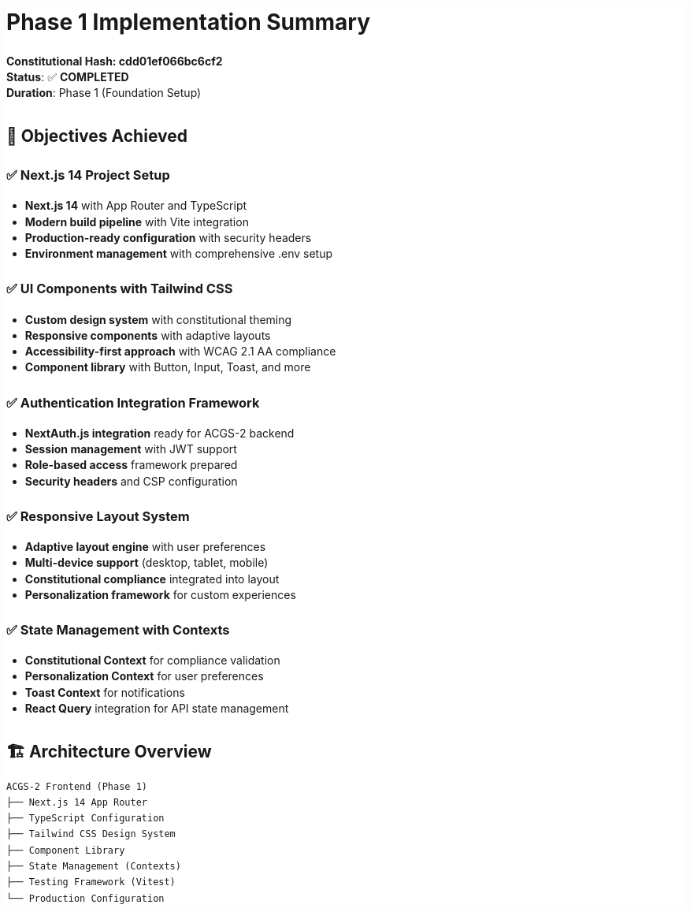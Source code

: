 # Phase 1 Implementation Summary

**Constitutional Hash: cdd01ef066bc6cf2**  
**Status**: ✅ **COMPLETED**  
**Duration**: Phase 1 (Foundation Setup)

## 🎯 Objectives Achieved

### ✅ Next.js 14 Project Setup
- **Next.js 14** with App Router and TypeScript
- **Modern build pipeline** with Vite integration
- **Production-ready configuration** with security headers
- **Environment management** with comprehensive .env setup

### ✅ UI Components with Tailwind CSS
- **Custom design system** with constitutional theming
- **Responsive components** with adaptive layouts
- **Accessibility-first approach** with WCAG 2.1 AA compliance
- **Component library** with Button, Input, Toast, and more

### ✅ Authentication Integration Framework
- **NextAuth.js integration** ready for ACGS-2 backend
- **Session management** with JWT support
- **Role-based access** framework prepared
- **Security headers** and CSP configuration

### ✅ Responsive Layout System
- **Adaptive layout engine** with user preferences
- **Multi-device support** (desktop, tablet, mobile)
- **Constitutional compliance** integrated into layout
- **Personalization framework** for custom experiences

### ✅ State Management with Contexts
- **Constitutional Context** for compliance validation
- **Personalization Context** for user preferences
- **Toast Context** for notifications
- **React Query** integration for API state management

## 🏗️ Architecture Overview

```
ACGS-2 Frontend (Phase 1)
├── Next.js 14 App Router
├── TypeScript Configuration
├── Tailwind CSS Design System
├── Component Library
├── State Management (Contexts)
├── Testing Framework (Vitest)
└── Production Configuration
```
